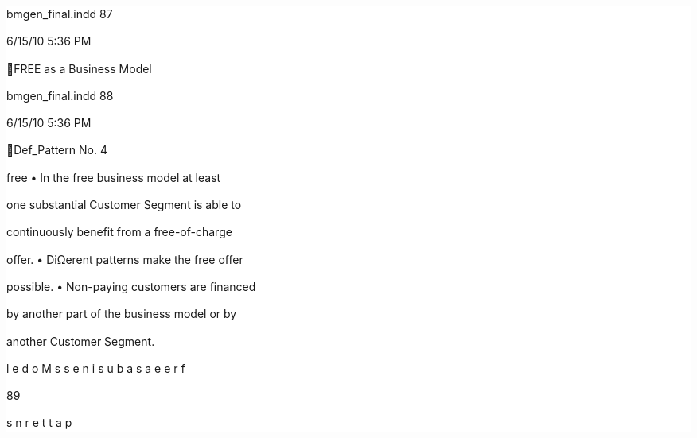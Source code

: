 bmgen_final.indd   87

6/15/10   5:36 PM

 
 
FREE as a 
Business
Model

bmgen_final.indd   88

6/15/10   5:36 PM

Def_Pattern No. 4

free • In the free business model at least 

one substantial Customer Segment is able to 

continuously benefit from a free-of-charge 

offer. • DiΩerent patterns make the free offer 

possible. • Non-paying customers are financed 

by another part of the business model or by 

another Customer Segment.

l
e
d
o
M
s
s
e
n
i
s
u
b
a
s
a
e
e
r
f

89

s
n
r
e
t
t
a
p
